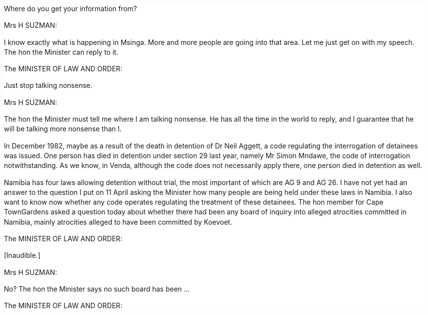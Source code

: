 <p>Where do you get your information from?</p>

</speech>

<speech by="#suzman">

<from>Mrs <person refersTo="hansard_za">H SUZMAN</person>:</from>

<p>I know exactly what is happening in Msinga. More and more people are going into that area. Let me just get on with my speech. The hon the Minister can reply to it.</p>

</speech>

<speech by="#minister_of_law_and_order">

<from>The <person refersTo="hansard_za">MINISTER OF LAW AND ORDER</person>:</from>

<p>Just stop talking nonsense.</p>

</speech>

<speech by="#suzman">

<from>Mrs <person refersTo="hansard_za">H SUZMAN</person>:</from>

<p>The hon the Minister must tell me where I am talking nonsense. He has all the time in the world to reply, and I guarantee that he will be talking more nonsense than I.</p>

<p>In December 1982, maybe as a result of the death in detention of Dr Neil Aggett, a code regulating the interrogation of detainees was issued. One person has died in detention under section 29 last year, namely Mr Simon Mndawe, the code of interrogation notwithstanding. As we know, in Venda, although the code does not necessarily apply there, one person died in detention as well.</p>

<p>Namibia has four laws allowing detention without trial, the most important of which <span class="col_5571-5572" refersTo="page_0118"/>are AG 9 and AG 26. I have not yet had an answer to the question I put on 11 April asking the Minister how many people are being held under these laws in Namibia. I also want to know now whether any code operates regulating the treatment of these detainees. The hon member for Cape TownGardens asked a question today about whether there had been any board of inquiry into alleged atrocities committed in Namibia, mainly atrocities alleged to have been committed by Koevoet.</p>

</speech>

<speech by="#minister_of_law_and_order">

<from>The <person refersTo="hansard_za">MINISTER OF LAW AND ORDER</person>:</from>

<p>[Inaudible.]</p>

</speech>

<speech by="#suzman">

<from>Mrs <person refersTo="hansard_za">H SUZMAN</person>:</from>

<p>No? The hon the Minister says no such board has been &#x2026;</p>

</speech>

<speech by="#minister_of_law_and_order">

<from>The <person refersTo="hansard_za">MINISTER OF LAW AND ORDER</person>:</from>
